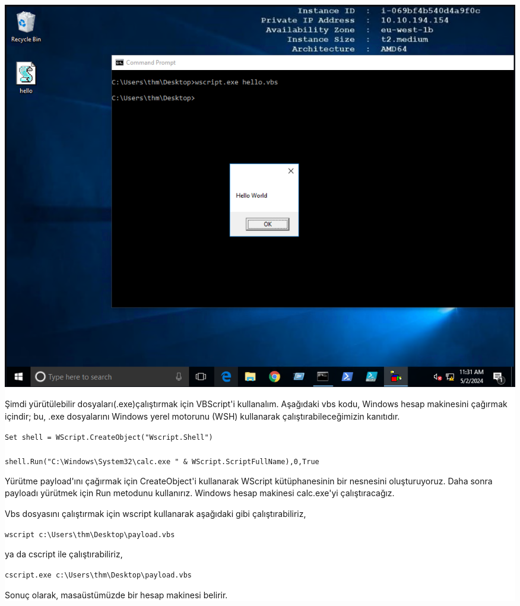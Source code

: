 ![wsh.png](img/wsh.png)

Şimdi yürütülebilir dosyaları(.exe)çalıştırmak için VBScript'i kullanalım. Aşağıdaki vbs kodu, Windows hesap makinesini çağırmak içindir; bu, .exe dosyalarını Windows yerel motorunu (WSH) kullanarak çalıştırabileceğimizin kanıtıdır.

    Set shell = WScript.CreateObject("Wscript.Shell")

    shell.Run("C:\Windows\System32\calc.exe " & WScript.ScriptFullName),0,True

Yürütme payload'ını çağırmak için CreateObject'i kullanarak WScript kütüphanesinin bir nesnesini oluşturuyoruz. Daha sonra payloadı yürütmek için Run metodunu kullanırız. Windows hesap makinesi calc.exe'yi çalıştıracağız.

Vbs dosyasını çalıştırmak için wscript kullanarak aşağıdaki gibi çalıştırabiliriz,

    wscript c:\Users\thm\Desktop\payload.vbs

ya da cscript ile çalıştırabiliriz,

    cscript.exe c:\Users\thm\Desktop\payload.vbs

Sonuç olarak, masaüstümüzde bir hesap makinesi belirir.
